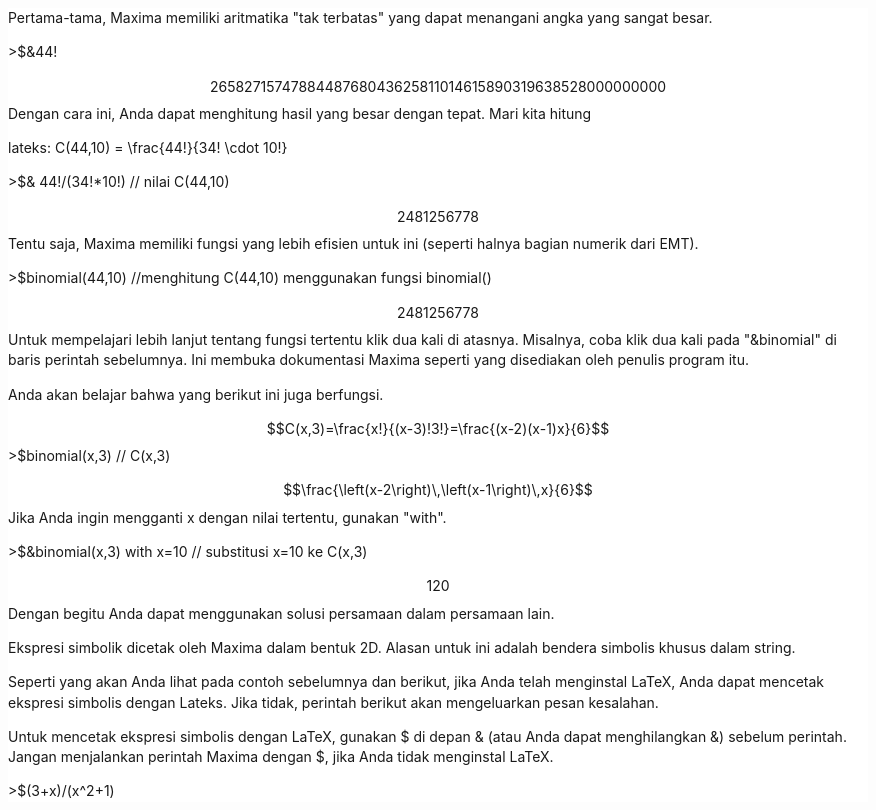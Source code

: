 
Pertama-tama, Maxima memiliki aritmatika "tak terbatas" yang dapat
menangani angka yang sangat besar.


\>$&44!


$$2658271574788448768043625811014615890319638528000000000$$Dengan cara ini, Anda dapat menghitung hasil yang besar dengan tepat.
Mari kita hitung


lateks: C(44,10) = \frac{44!}{34! \cdot 10!}


\>$& 44!/(34!\*10!) // nilai C(44,10)


$$2481256778$$Tentu saja, Maxima memiliki fungsi yang lebih efisien untuk ini
(seperti halnya bagian numerik dari EMT).


\>$binomial(44,10) //menghitung C(44,10) menggunakan fungsi binomial()


$$2481256778$$Untuk mempelajari lebih lanjut tentang fungsi tertentu klik dua kali
di atasnya. Misalnya, coba klik dua kali pada "&amp;binomial" di baris
perintah sebelumnya. Ini membuka dokumentasi Maxima seperti yang
disediakan oleh penulis program itu.


Anda akan belajar bahwa yang berikut ini juga berfungsi.


$$C(x,3)=\frac{x!}{(x-3)!3!}=\frac{(x-2)(x-1)x}{6}$$\>$binomial(x,3) // C(x,3)


$$\frac{\left(x-2\right)\,\left(x-1\right)\,x}{6}$$Jika Anda ingin mengganti x dengan nilai tertentu, gunakan "with".


\>$&binomial(x,3) with x=10 // substitusi x=10 ke C(x,3)


$$120$$Dengan begitu Anda dapat menggunakan solusi persamaan dalam persamaan
lain.


Ekspresi simbolik dicetak oleh Maxima dalam bentuk 2D. Alasan untuk
ini adalah bendera simbolis khusus dalam string.


Seperti yang akan Anda lihat pada contoh sebelumnya dan berikut, jika
Anda telah menginstal LaTeX, Anda dapat mencetak ekspresi simbolis
dengan Lateks. Jika tidak, perintah berikut akan mengeluarkan pesan
kesalahan.


Untuk mencetak ekspresi simbolis dengan LaTeX, gunakan $ di depan &amp;
(atau Anda dapat menghilangkan &amp;) sebelum perintah. Jangan menjalankan
perintah Maxima dengan $, jika Anda tidak menginstal LaTeX.


\>$(3+x)/(x^2+1)
